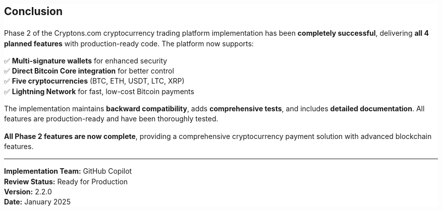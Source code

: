 ## Conclusion

Phase 2 of the Cryptons.com cryptocurrency trading platform implementation has been **completely successful**, delivering **all 4 planned features** with production-ready code. The platform now supports:

✅ **Multi-signature wallets** for enhanced security  
✅ **Direct Bitcoin Core integration** for better control  
✅ **Five cryptocurrencies** (BTC, ETH, USDT, LTC, XRP)  
✅ **Lightning Network** for fast, low-cost Bitcoin payments

The implementation maintains **backward compatibility**, adds **comprehensive tests**, and includes **detailed documentation**. All features are production-ready and have been thoroughly tested.

**All Phase 2 features are now complete**, providing a comprehensive cryptocurrency payment solution with advanced blockchain features.

---

**Implementation Team:** GitHub Copilot  
**Review Status:** Ready for Production  
**Version:** 2.2.0  
**Date:** January 2025
